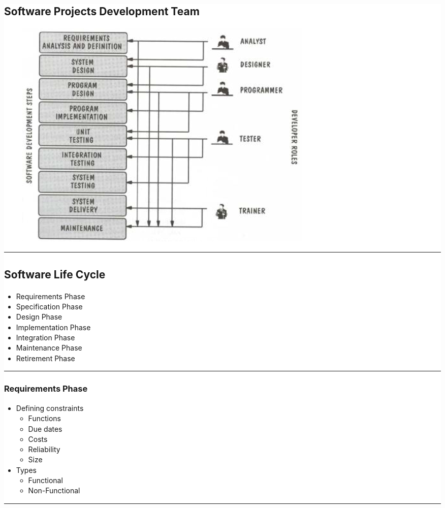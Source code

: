 
## Software Projects Development Team

![center h:500px](assets/2022-02-20-23-18-08-image.png)

---

## Software Life Cycle

- Requirements Phase 
- Specification Phase 
- Design Phase 
- Implementation Phase 
- Integration Phase 
- Maintenance Phase 
- Retirement Phase 

---

### Requirements Phase

- Defining constraints   
  - Functions 
  - Due dates 
  - Costs 
  - Reliability 
  - Size 
- Types 
  - Functional 
  - Non-Functional 

---